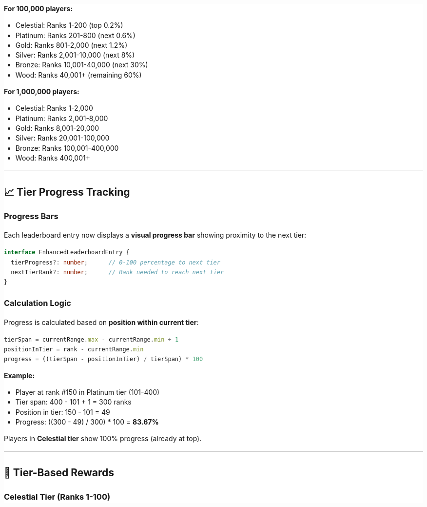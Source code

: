 **For 100,000 players:**
- Celestial: Ranks 1-200 (top 0.2%)
- Platinum: Ranks 201-800 (next 0.6%)
- Gold: Ranks 801-2,000 (next 1.2%)
- Silver: Ranks 2,001-10,000 (next 8%)
- Bronze: Ranks 10,001-40,000 (next 30%)
- Wood: Ranks 40,001+ (remaining 60%)

**For 1,000,000 players:**
- Celestial: Ranks 1-2,000
- Platinum: Ranks 2,001-8,000
- Gold: Ranks 8,001-20,000
- Silver: Ranks 20,001-100,000
- Bronze: Ranks 100,001-400,000
- Wood: Ranks 400,001+

---

## 📈 Tier Progress Tracking

### Progress Bars

Each leaderboard entry now displays a **visual progress bar** showing proximity to the next tier:

```typescript
interface EnhancedLeaderboardEntry {
  tierProgress?: number;      // 0-100 percentage to next tier
  nextTierRank?: number;      // Rank needed to reach next tier
}
```

### Calculation Logic

Progress is calculated based on **position within current tier**:

```typescript
tierSpan = currentRange.max - currentRange.min + 1
positionInTier = rank - currentRange.min
progress = ((tierSpan - positionInTier) / tierSpan) * 100
```

**Example:**
- Player at rank #150 in Platinum tier (101-400)
- Tier span: 400 - 101 + 1 = 300 ranks
- Position in tier: 150 - 101 = 49
- Progress: ((300 - 49) / 300) * 100 = **83.67%**

Players in **Celestial tier** show 100% progress (already at top).

---

## 🎁 Tier-Based Rewards

### Celestial Tier (Ranks 1-100)
